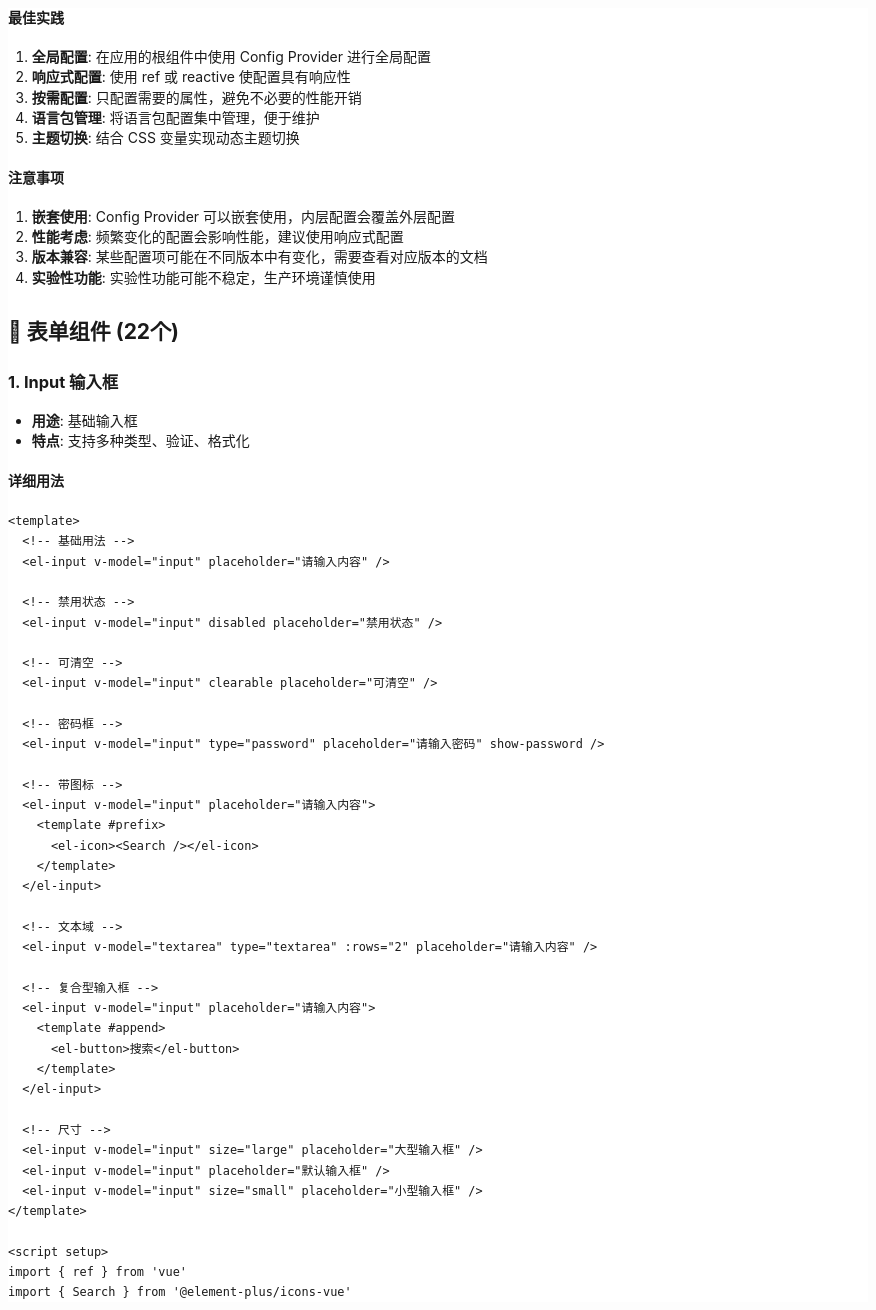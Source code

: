 #### 最佳实践

1. **全局配置**: 在应用的根组件中使用 Config Provider 进行全局配置
2. **响应式配置**: 使用 ref 或 reactive 使配置具有响应性
3. **按需配置**: 只配置需要的属性，避免不必要的性能开销
4. **语言包管理**: 将语言包配置集中管理，便于维护
5. **主题切换**: 结合 CSS 变量实现动态主题切换

#### 注意事项

1. **嵌套使用**: Config Provider 可以嵌套使用，内层配置会覆盖外层配置
2. **性能考虑**: 频繁变化的配置会影响性能，建议使用响应式配置
3. **版本兼容**: 某些配置项可能在不同版本中有变化，需要查看对应版本的文档
4. **实验性功能**: 实验性功能可能不稳定，生产环境谨慎使用

## 📝 表单组件 (22个)

### 1. Input 输入框
- **用途**: 基础输入框
- **特点**: 支持多种类型、验证、格式化

#### 详细用法
```vue
<template>
  <!-- 基础用法 -->
  <el-input v-model="input" placeholder="请输入内容" />

  <!-- 禁用状态 -->
  <el-input v-model="input" disabled placeholder="禁用状态" />

  <!-- 可清空 -->
  <el-input v-model="input" clearable placeholder="可清空" />

  <!-- 密码框 -->
  <el-input v-model="input" type="password" placeholder="请输入密码" show-password />

  <!-- 带图标 -->
  <el-input v-model="input" placeholder="请输入内容">
    <template #prefix>
      <el-icon><Search /></el-icon>
    </template>
  </el-input>

  <!-- 文本域 -->
  <el-input v-model="textarea" type="textarea" :rows="2" placeholder="请输入内容" />

  <!-- 复合型输入框 -->
  <el-input v-model="input" placeholder="请输入内容">
    <template #append>
      <el-button>搜索</el-button>
    </template>
  </el-input>

  <!-- 尺寸 -->
  <el-input v-model="input" size="large" placeholder="大型输入框" />
  <el-input v-model="input" placeholder="默认输入框" />
  <el-input v-model="input" size="small" placeholder="小型输入框" />
</template>

<script setup>
import { ref } from 'vue'
import { Search } from '@element-plus/icons-vue'

```
